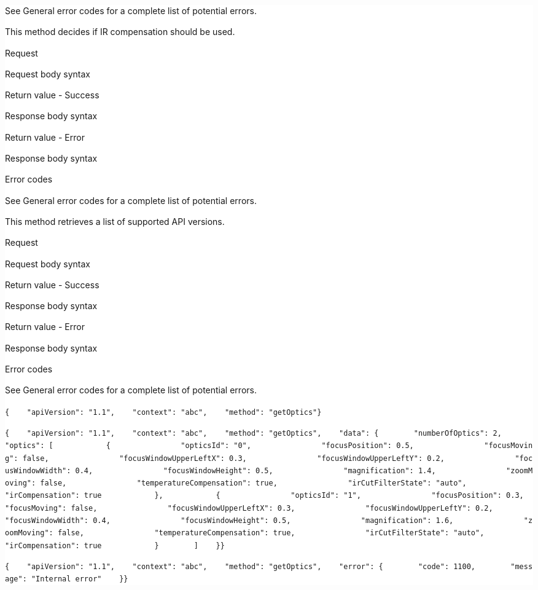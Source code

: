 See General error codes for a complete list of potential errors.

This method decides if IR compensation should be used.

Request

Request body syntax

Return value - Success

Response body syntax

Return value - Error

Response body syntax

Error codes

See General error codes for a complete list of potential errors.

This method retrieves a list of supported API versions.

Request

Request body syntax

Return value - Success

Response body syntax

Return value - Error

Response body syntax

Error codes

See General error codes for a complete list of potential errors.

```
{    "apiVersion": "1.1",    "context": "abc",    "method": "getOptics"}
```

```
{    "apiVersion": "1.1",    "context": "abc",    "method": "getOptics",    "data": {        "numberOfOptics": 2,        "optics": [            {                "opticsId": "0",                "focusPosition": 0.5,                "focusMoving": false,                "focusWindowUpperLeftX": 0.3,                "focusWindowUpperLeftY": 0.2,                "focusWindowWidth": 0.4,                "focusWindowHeight": 0.5,                "magnification": 1.4,                "zoomMoving": false,                "temperatureCompensation": true,                "irCutFilterState": "auto",                "irCompensation": true            },            {                "opticsId": "1",                "focusPosition": 0.3,                "focusMoving": false,                "focusWindowUpperLeftX": 0.3,                "focusWindowUpperLeftY": 0.2,                "focusWindowWidth": 0.4,                "focusWindowHeight": 0.5,                "magnification": 1.6,                "zoomMoving": false,                "temperatureCompensation": true,                "irCutFilterState": "auto",                "irCompensation": true            }        ]    }}
```

```
{    "apiVersion": "1.1",    "context": "abc",    "method": "getOptics",    "error": {        "code": 1100,        "message": "Internal error"    }}
```
